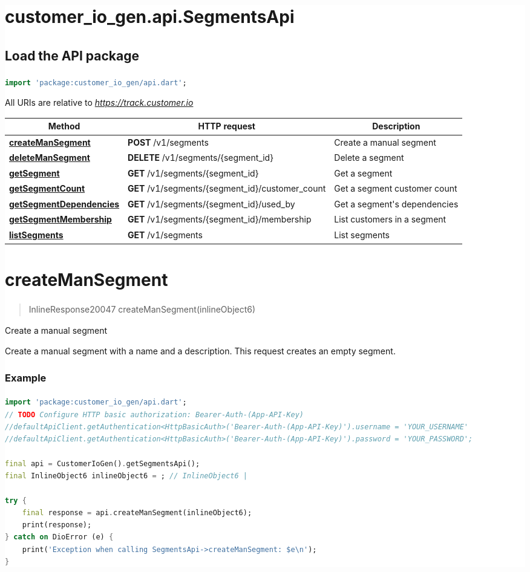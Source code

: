 # customer_io_gen.api.SegmentsApi

## Load the API package
```dart
import 'package:customer_io_gen/api.dart';
```

All URIs are relative to *https://track.customer.io*

Method | HTTP request | Description
------------- | ------------- | -------------
[**createManSegment**](SegmentsApi.md#createmansegment) | **POST** /v1/segments | Create a manual segment
[**deleteManSegment**](SegmentsApi.md#deletemansegment) | **DELETE** /v1/segments/{segment_id} | Delete a segment
[**getSegment**](SegmentsApi.md#getsegment) | **GET** /v1/segments/{segment_id} | Get a segment
[**getSegmentCount**](SegmentsApi.md#getsegmentcount) | **GET** /v1/segments/{segment_id}/customer_count | Get a segment customer count
[**getSegmentDependencies**](SegmentsApi.md#getsegmentdependencies) | **GET** /v1/segments/{segment_id}/used_by | Get a segment&#39;s dependencies
[**getSegmentMembership**](SegmentsApi.md#getsegmentmembership) | **GET** /v1/segments/{segment_id}/membership | List customers in a segment
[**listSegments**](SegmentsApi.md#listsegments) | **GET** /v1/segments | List segments


# **createManSegment**
> InlineResponse20047 createManSegment(inlineObject6)

Create a manual segment

Create a manual segment with a name and a description. This request creates an empty segment.

### Example
```dart
import 'package:customer_io_gen/api.dart';
// TODO Configure HTTP basic authorization: Bearer-Auth-(App-API-Key)
//defaultApiClient.getAuthentication<HttpBasicAuth>('Bearer-Auth-(App-API-Key)').username = 'YOUR_USERNAME'
//defaultApiClient.getAuthentication<HttpBasicAuth>('Bearer-Auth-(App-API-Key)').password = 'YOUR_PASSWORD';

final api = CustomerIoGen().getSegmentsApi();
final InlineObject6 inlineObject6 = ; // InlineObject6 | 

try {
    final response = api.createManSegment(inlineObject6);
    print(response);
} catch on DioError (e) {
    print('Exception when calling SegmentsApi->createManSegment: $e\n');
}
```
